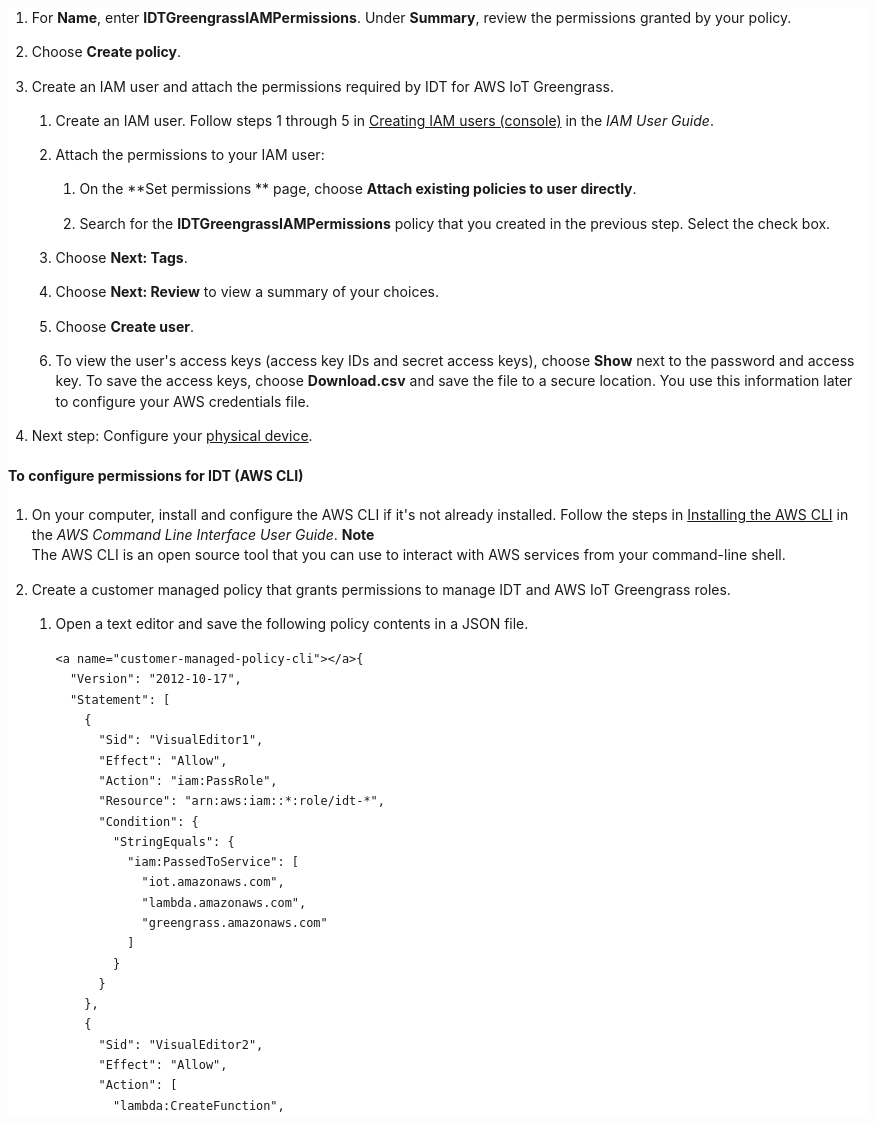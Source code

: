    1. For **Name**, enter **IDTGreengrassIAMPermissions**\. Under **Summary**, review the permissions granted by your policy\.

   1. Choose **Create policy**\.

1. Create an IAM user and attach the permissions required by IDT for AWS IoT Greengrass\.

   1. Create an IAM user\. Follow steps 1 through 5 in [Creating IAM users \(console\)](https://docs.aws.amazon.com/IAM/latest/UserGuide/id_users_create.html#id_users_create_console) in the *IAM User Guide*\.

   1. Attach the permissions to your IAM user:

      1. On the **Set permissions ** page, choose **Attach existing policies to user directly**\.

      1. Search for the **IDTGreengrassIAMPermissions** policy that you created in the previous step\. Select the check box\.

   1. Choose **Next: Tags**\.

   1. Choose **Next: Review** to view a summary of your choices\.

   1. Choose **Create user**\.

   1. To view the user's access keys \(access key IDs and secret access keys\), choose **Show** next to the password and access key\. To save the access keys, choose **Download\.csv** and save the file to a secure location\. You use this information later to configure your AWS credentials file\.

1. <a name="aws-account-config-next-steps"></a>Next step: Configure your [physical device](device-config-setup.md)\.

#### To configure permissions for IDT \(AWS CLI\)<a name="configure-idt-permissions-cli"></a>

1. On your computer, install and configure the AWS CLI if it's not already installed\. Follow the steps in [ Installing the AWS CLI](https://docs.aws.amazon.com/cli/latest/userguide/cli-chap-install.html) in the *AWS Command Line Interface User Guide*\.
**Note**  
The AWS CLI is an open source tool that you can use to interact with AWS services from your command\-line shell\.

1. Create a customer managed policy that grants permissions to manage IDT and AWS IoT Greengrass roles\.

   1. Open a text editor and save the following policy contents in a JSON file\. 

      ```
      <a name="customer-managed-policy-cli"></a>{
        "Version": "2012-10-17",
        "Statement": [
          {
            "Sid": "VisualEditor1",
            "Effect": "Allow",
            "Action": "iam:PassRole",
            "Resource": "arn:aws:iam::*:role/idt-*",
            "Condition": {
              "StringEquals": {
                "iam:PassedToService": [
                  "iot.amazonaws.com",
                  "lambda.amazonaws.com",
                  "greengrass.amazonaws.com"
                ]
              }
            }
          },
          {
            "Sid": "VisualEditor2",
            "Effect": "Allow",
            "Action": [
              "lambda:CreateFunction",